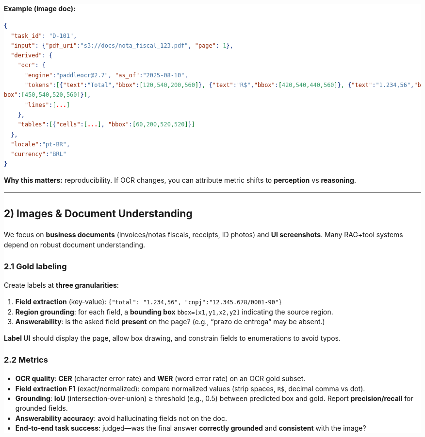 **Example (image doc):**

```json
{
  "task_id": "D-101",
  "input": {"pdf_uri":"s3://docs/nota_fiscal_123.pdf", "page": 1},
  "derived": {
    "ocr": {
      "engine":"paddleocr@2.7", "as_of":"2025-08-10",
      "tokens":[{"text":"Total","bbox":[120,540,200,560]}, {"text":"R$","bbox":[420,540,440,560]}, {"text":"1.234,56","bbox":[450,540,520,560]}],
      "lines":[...]
    },
    "tables":[{"cells":[...], "bbox":[60,200,520,520]}]
  },
  "locale":"pt-BR",
  "currency":"BRL"
}
```

**Why this matters:** reproducibility. If OCR changes, you can attribute metric shifts to **perception** vs **reasoning**.

---

## 2) Images & Document Understanding

We focus on **business documents** (invoices/notas fiscais, receipts, ID photos) and **UI screenshots**. Many RAG+tool systems depend on robust document understanding.

### 2.1 Gold labeling

Create labels at **three granularities**:

1. **Field extraction** (key‑value): `{"total": "1.234,56", "cnpj":"12.345.678/0001-90"}`  
2. **Region grounding**: for each field, a **bounding box** `bbox=[x1,y1,x2,y2]` indicating the source region.  
3. **Answerability**: is the asked field **present** on the page? (e.g., “prazo de entrega” may be absent.)

**Label UI** should display the page, allow box drawing, and constrain fields to enumerations to avoid typos.

### 2.2 Metrics

- **OCR quality**: **CER** (character error rate) and **WER** (word error rate) on an OCR gold subset.  
- **Field extraction F1** (exact/normalized): compare normalized values (strip spaces, `R$`, decimal comma vs dot).  
- **Grounding**: **IoU** (intersection‑over‑union) ≥ threshold (e.g., 0.5) between predicted box and gold. Report **precision/recall** for grounded fields.  
- **Answerability accuracy**: avoid hallucinating fields not on the doc.  
- **End‑to‑end task success**: judged—was the final answer **correctly grounded** and **consistent** with the image?
